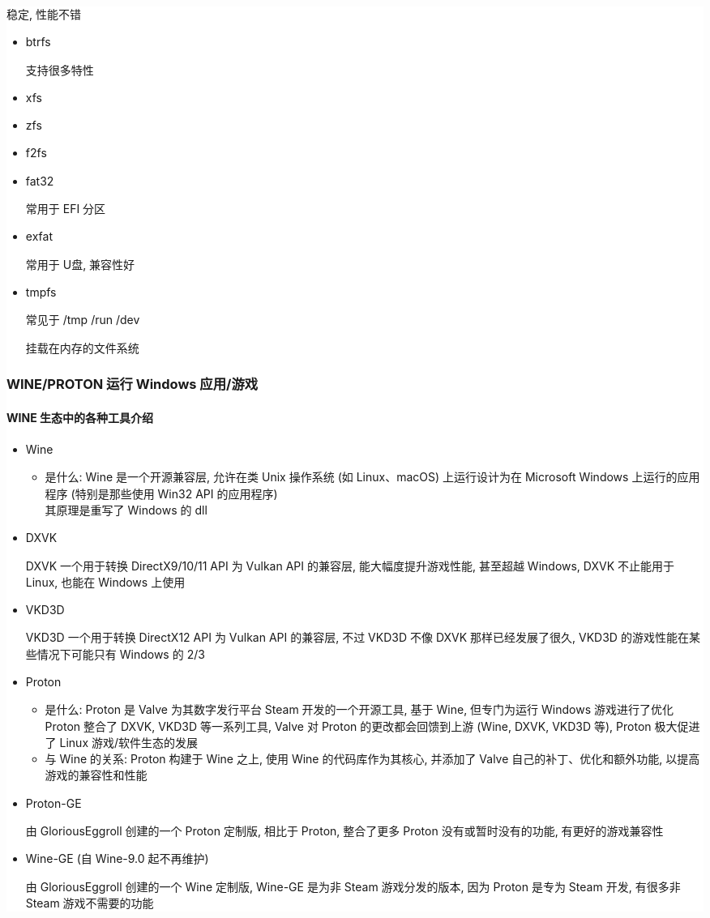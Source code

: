   稳定, 性能不错

- btrfs

  支持很多特性

- xfs

- zfs

- f2fs

- fat32

  常用于 EFI 分区

- exfat

  常用于 U盘, 兼容性好

- tmpfs

  常见于 /tmp /run /dev

  挂载在内存的文件系统

### WINE/PROTON 运行 Windows 应用/游戏

#### WINE 生态中的各种工具介绍

- Wine

  - 是什么: Wine 是一个开源兼容层, 允许在类 Unix 操作系统 (如 Linux、macOS) 上运行设计为在 Microsoft Windows 上运行的应用程序 (特别是那些使用 Win32 API 的应用程序)  
    其原理是重写了 Windows 的 dll

- DXVK

  DXVK 一个用于转换 DirectX9/10/11 API 为 Vulkan API 的兼容层, 能大幅度提升游戏性能, 甚至超越 Windows, DXVK 不止能用于 Linux, 也能在 Windows 上使用

- VKD3D

  VKD3D 一个用于转换 DirectX12 API 为 Vulkan API 的兼容层, 不过 VKD3D 不像 DXVK 那样已经发展了很久, VKD3D 的游戏性能在某些情况下可能只有 Windows 的 2/3

- Proton

  - 是什么: Proton 是 Valve 为其数字发行平台 Steam 开发的一个开源工具, 基于 Wine, 但专门为运行 Windows 游戏进行了优化  
    Proton 整合了 DXVK, VKD3D 等一系列工具, Valve 对 Proton 的更改都会回馈到上游 (Wine, DXVK, VKD3D 等), Proton 极大促进了 Linux 游戏/软件生态的发展
  - 与 Wine 的关系: Proton 构建于 Wine 之上, 使用 Wine 的代码库作为其核心, 并添加了 Valve 自己的补丁、优化和额外功能, 以提高游戏的兼容性和性能

- Proton-GE

  由 GloriousEggroll 创建的一个 Proton 定制版, 相比于 Proton, 整合了更多 Proton 没有或暂时没有的功能, 有更好的游戏兼容性

- Wine-GE (自 Wine-9.0 起不再维护)

  由 GloriousEggroll 创建的一个 Wine 定制版, Wine-GE 是为非 Steam 游戏分发的版本, 因为 Proton 是专为 Steam 开发, 有很多非 Steam 游戏不需要的功能
